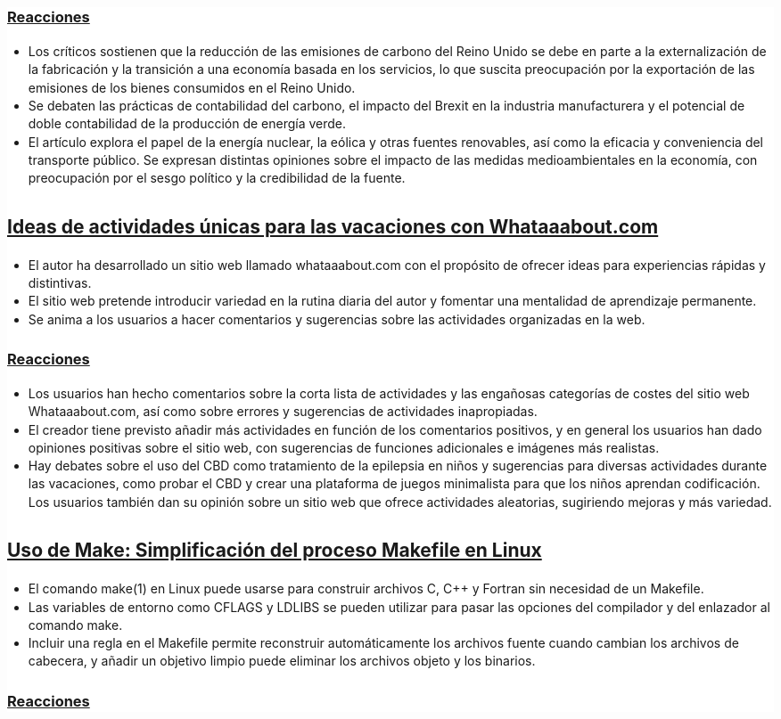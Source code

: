 ### [Reacciones](https://news.ycombinator.com/item?id=38770693)

- Los críticos sostienen que la reducción de las emisiones de carbono del Reino Unido se debe en parte a la externalización de la fabricación y la transición a una economía basada en los servicios, lo que suscita preocupación por la exportación de las emisiones de los bienes consumidos en el Reino Unido.
- Se debaten las prácticas de contabilidad del carbono, el impacto del Brexit en la industria manufacturera y el potencial de doble contabilidad de la producción de energía verde.
- El artículo explora el papel de la energía nuclear, la eólica y otras fuentes renovables, así como la eficacia y conveniencia del transporte público. Se expresan distintas opiniones sobre el impacto de las medidas medioambientales en la economía, con preocupación por el sesgo político y la credibilidad de la fuente.

## [Ideas de actividades únicas para las vacaciones con Whataaabout.com](https://www.whataaabout.com/)

- El autor ha desarrollado un sitio web llamado whataaabout.com con el propósito de ofrecer ideas para experiencias rápidas y distintivas.
- El sitio web pretende introducir variedad en la rutina diaria del autor y fomentar una mentalidad de aprendizaje permanente.
- Se anima a los usuarios a hacer comentarios y sugerencias sobre las actividades organizadas en la web.

### [Reacciones](https://news.ycombinator.com/item?id=38772382)

- Los usuarios han hecho comentarios sobre la corta lista de actividades y las engañosas categorías de costes del sitio web Whataaabout.com, así como sobre errores y sugerencias de actividades inapropiadas.
- El creador tiene previsto añadir más actividades en función de los comentarios positivos, y en general los usuarios han dado opiniones positivas sobre el sitio web, con sugerencias de funciones adicionales e imágenes más realistas.
- Hay debates sobre el uso del CBD como tratamiento de la epilepsia en niños y sugerencias para diversas actividades durante las vacaciones, como probar el CBD y crear una plataforma de juegos minimalista para que los niños aprendan codificación. Los usuarios también dan su opinión sobre un sitio web que ofrece actividades aleatorias, sugiriendo mejoras y más variedad.

## [Uso de Make: Simplificación del proceso Makefile en Linux](https://text.causal.agency/001-make.txt)

- El comando make(1) en Linux puede usarse para construir archivos C, C++ y Fortran sin necesidad de un Makefile.
- Las variables de entorno como CFLAGS y LDLIBS se pueden utilizar para pasar las opciones del compilador y del enlazador al comando make.
- Incluir una regla en el Makefile permite reconstruir automáticamente los archivos fuente cuando cambian los archivos de cabecera, y añadir un objetivo limpio puede eliminar los archivos objeto y los binarios.

### [Reacciones](https://news.ycombinator.com/item?id=38774165)

